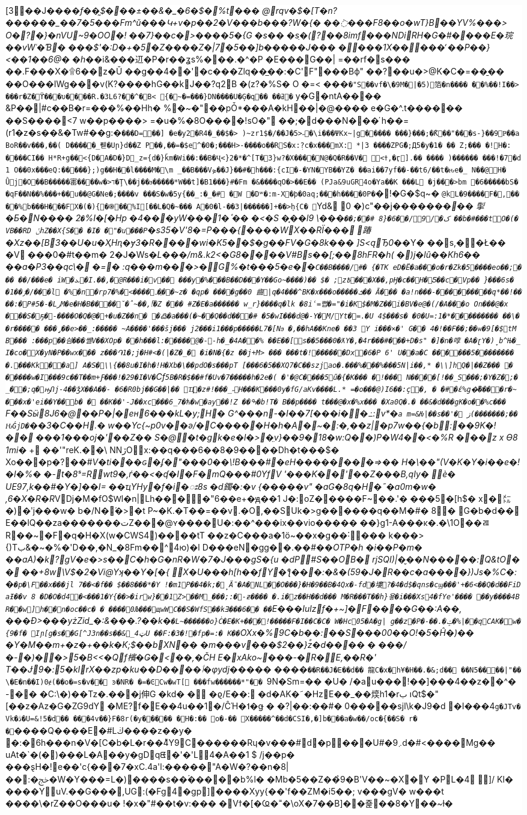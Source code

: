 [߻3��J����*f��̰$���±��&�_�6�$�%t��� @rqv�$�[T�n?������_��7�5���Fm^ŭ���Կ+v�p��2�V���b���?W�{� ��߭���F8��o�wT}B��YV%���> O�?�}�nVU~9�OO�! ��7}��c�>����5�{G �s�� �sֵ�(?��8imf� ��NDiRH�G�#����E�琓��vW˓�Ɓ� ���$'�:D�+�5�Z� ���Z�|7�5��]b�����J��� ����1X�����̕ ��P��}<��1��6@� �h�*�i&���䢋�P�r��ʓs%���.�^�P �E���G��| \=��rf�ѕ��� ��.F���X�۩6��z�Ǔ ��g��4��'�c���Zlq��̲��:�C'F"���Bф" ��?��u�>@K�C�=��̱�� ��O���IWg���v(K?����hG��kJ��?q2B �(z?�%S� O �=< ���`�"S��vf�\�9M�|�5)箔�n���� ��%��!I��>���r�Z�ϔ���υ����R.�3L6?��^�B< {�~�=���}DN����U�Ģ�q�� ��ߥ�` y�G�ntA ���� &P��|#c��B�r=�� �%��Hh� %�~�"��pȰ*���A�kH��|�@���� e�G�^.t������ ��S����<7 w��p����> =�u�%�8O����!sO�" ��;�d���N��� ҆h��=(r1�z�s��&�Tw#��g:�`���D=��] �e�y2�R4�_��$�> )~zr1$�/��J�5>˶�\i���ΨKx~|g����� ���}���;�̽K��"���s-}��9Ҏ��aBoR��v���,��( D�����_풷�Uր}d��Z P��,��=�$e^�0�;���H>-����o��RS�x:ܼ?c�x���mX: *|3 ����ZPGّ�;Д5�y�1� �� Z;��� �!H�:����CI�� H*R+g��<{D�А�D�}D_z={d�}ǩm�Wi��:��B�Ҷ<}2�*�^[T�З}w?�X����N@�Q�R��V� <ߙ,�ӷ].�� ���� )������ ���!�7�d1 O��0x���eQ:�����};)g��H��l����M�\m _��B���Vܤ��J}��#�h���:{cI�-�YN�YB��YZ� ��ai��7yf��-��t6/��t�ԋe�_ N��@H�Ǜj�O��B�����寚����w�>ד�Ţ\��j��ϧ�����*W��t]�B1���}#�Ϝm �&����qO�>��E��  (PJa&9uGR4o�Ya��K  ���L �j���>bm �6�����bS��qF��N��%���+��u��@G�Ne�;����v ���S�w�5y{��_:�_�# �W �Dʷ� :m-X�ϸ�0aq;���h����0P�`�!�G�$q~� `@kL�9����F�,����%b���H���FX�(�){�֍��%I[��L�Q�~��� A�0�l-��3|������] +��>݆h{C� `Yd& 0 �)c"��j���*������ 揱�Б�N���� 2`�`%I�[�Hp �4���yW���ٴ�1�� �<�S �̘��l9 \���`��;��# 8}�6��/9/�ک ��b�#���tΟ�(�VB��RD ݩhZ��X{S�܎� �I� �"�u���P`�s35�V '8�=P���{����WX��RÏ��� 踳�Xz��[B3��U�u�ҲHԥ�ɏ3�R�\���wi�K5��$�g��FV�G�8k��� ]S<ąЂ0*��Y� ��s,��Ł�� �V ���0�#t��m� 2�J�Ws�_L���/m&.k2<�G8����V#Bs��[;��8hFR�h( �)j�lȗ��Kh6�� ��a�P3��qc\� �=� :q���m���>�G%�t���5�e��`C��B����/#� {�TK eD�Ë�a���o�r�Zk�5����eo��;��� ��/���e� iԜ�ܥ�I.��,�@R���i�v�� ���y�%���B��D���Y��Go~����)�� $� ;z߿���X��,pӇ�c��H�Ƽ��c�Vp�� }���6s��޵��/�ۯ��1�l �%�n�rp۔����>�%�7�ֶ��~z� �qp� ����g��0 ⿒|q�4���^BK�x���o�����ܭ�� Ā��� �a!n���-���������q*��!����:�P#5�-�LرM�e�H� B����˘�̂~��,!͆�Z ��� #Z�E�a������  w_r}����q�lk �8iʿ=뻡�="�i�K$�M�Z��i�BV�e@�(/�A���o On���@�x���S�ҕ�-����O�Q�@�+�u�Z��n � �߷�a���(�~��Q��d���# �5�wI���d@�-Y�M/Yt�=.�U 4$���s� �0�U=:1�*��͇������� ��\��r����� ���݆�̡�e>��_:����� ~A����'���šj��� j2���i1���p�����L7�[Nϧ �,��hA��Kne� ��3 Y i���×�' G�� 4�!��F��;��ѡ�9[�$tMB��� :���p��싐���쏄V��XOp� ��h���l:�����@�--h�_�4A��% ��E��[s��5���0�ƛY�,�4r ���#� ��+D�s" �]�n�啍 �A�ɽY�)̞b^Њ�_I�co�X�yN�P��wx��� z���֏1�;j�H#<�(|�Z�_� �i�N�{�z ��j+M> ��� ���t�!������Dx�6�P 6' U��a�C ������5���������.���Kk͖��a] A�S�\\{��8u�I�h�!H�Xb�\��pdO�s���pT [���6�5��XQ7�C��szjao�.���%���%���5N|i��,* �\\]hQ�|��Z��� ������w�I���9c��Τ��m+Ƒ���!�29�I�V�`Cf`5B�R�$��#f�Uv�7�����h�2e�( �'�@C����5ű�{�K��� �!��� N����[!��_S���;�Y�Z�;�_��; q�ԣՈj-4��ǯX��A��- �6� R0bj��G��|�� Ҵ�z#!���_˶H���K���0y�fG/aKv����L.* =�o���@)I 6��:ҫ�, � �#�έ%g�͒����r�~���x�'ei��Y��b� � ��K��'-J��xc���6_7�ћ�w�ay��!Z ��ߒ�b!T� B��p���� t�� �@�x�%x��� �Xa0Q�.� ��&�d���gK�o�՘�%c���`F��Sӹ8J6�@��P�|�eн6���kL�y;H� G^���n- �I��7[���i��߸:v*�`a m=&Ƕ|��s��'� ڗ(�������;��ԊǴjD�`��3�C��H.� w��Yc{~p0v��ǝ/�С�����H�h�A�~�:�,��z|�p7w��{�b:��9K�!�� ���1���oj�'��Z�� S�@�t�gk�e�l�>�̤v}��9�18�w:Q��)P�W4��<�%R ���z x ϴ8 1mi_� + ��'"reK.��\ NNڒOx:��q���6��8�9��� �Dh�t���$� Xo���p�?��#*V�ti���ԍ�ʄ�"���0��\\!B���#�eH�����⭼���=>�� H�\��"(V�K�Y�i��e�!�I�%� �-t�8ˢ=Rwt9�,ѓ��<�ʠ�I�F�mQ���#0YfV '���K��'��Z���B,qIy� ѐ� UE97,k��#�Y�]��I= ��ҵYHy�f�i�ႜ8s �d鐲�:�v {�����v" �aG�8q�H�˶�a0m�w� ,6�X�R�R*VDj�M �fO$Ԝl�n|Lh����"6��e+�ԭ��1 J�:oZ�����F~��.'� ���5�[h$� x�㍍�)�ʹj���w� b�/N�́�>�t P~�K.�T��=��v.�O,��SUk�>g������q��M�#� 8� G�b�d�� E��lQ��za�������تZ���@ʏ����U�:��^���ix��vio����� ��}g1-A���ĸ�.�\1O��ㄿR��~�F�q�H�X(w�CWS4)����tT ��z�C���a�1ö~��x�g��˸��� k���>{)Tب&�~�%�'D��,�N_�8Fm��^ 4ю)�l D���eN�gg��.*��#��OTP�h �i��P�m� ��aA)�k?gV�e�>s��C�h�G�nR�W�7�Ј���gS�{u �dP#S��OB� rjSQI)|�̮��N�����:Q&tO� � ��+8w\V$�2�Vi@Yʞ��Y�[�{ X�U���h[h��fY�ƪ���:�&�(59�J�R��c�a����})Js�%C�: �`�p�\F��x���jl 7��<�f�� $��8���*�Y !�m1P��4�k;�̙Ǟ�A�NL��O���}�H�9��B�4Qx�-fd�塿ֵ?�4�d$�qns�cϣ���'+�6<��Q�d��FiDaƗ��v 8 �D�O�d4�<���1�Y{��>�irw}��1Z>��M_���;:�-ƶ���� �.i�z��H��d��� M�R���T��h}욯�i���Xs4�fYe'���� ��y����4BR��w]h��n�oc��c� � ����0Љ���щwWC��S�WfS��kƎ���6�� ��`E���Iulzf�+ ~]�F����G��:A��, ���Ɖ>���yżZid_�:&���.?��k�`�L~������o}Ċ�E�K+���!�����F�I��C�C� W�Hc05�A�g| g��z�P�-��.�ݓ�%|��qCAK�w�{9�f� Iɲ[g�s��G[^J3n��s��&_ټ4U ��F:�3�!�fp�=:� K��`OXx�%9C�b��:��S���00��O!�5�Ĥ�)�� �Y�M��m+�z�+��k�K;$��bXN�� �m���v���$2��}ࠬz�d���� � ���/ �-�)��>5�B<<�Qf檳�Ǥ�<��,�ČH E�xAko~���-�R�E,��R�' T��Ɉ9�:5�kIrX��zp؜�ku��D����ٲ�φydj����� ����*`��R��J�E��d�� 龍C�x�h¥�H��.�&;d�� ��N5��󋞩��|"�� \�E�n��I)0ɇ(��o�= s�v�� ͽ�NR� �=�ϾCw�wT[ ���fw������*"�� `9N�Sm=�� �U� /�au���!��]���4��z��^� -�� �C:\�)��Tz�.���j伸G �kd� � �ϱ/E��: �d�AK�˜�HzE��_��㷜h1�rו بQt$�"[��z�Az�G �ZG9dY �ME?f�E��4u��1�/ĈΉ�˦�ǥ � �?|��:��#� 0�����sjl\k�J9�d �I���4`g�JTv�Vk�ڎ�U=&!5�d�� ���4v��}F�8r(�y����� �H�:�� o�-�� X�����^��d�CSI�,�]b���a�w��/oc�{��S�  r��`����Q����E�#Lڬ����z��y� �:�6h���n�V�[C�b�L�r��4ͧY9C������Rɥ�v���#d�p���U#�܇9d�#<����Mg�� uAt�`�(�)���L�A��y�gDqᘀ�'�'L4�A��1 $ /j��p� ���ȿH�!e��'c{���7�xC.4a'l:�����"A�W�?��n�8|��:�ﰙ�W�Y���=L�)����s��ۡ�����b\%l� �M҆b�5��Z��̉9�B'V��~�X�Y �PL�4 ]/ Kl�  ����YuV.��G���,UG:(�Fg4�gp]����Xyy{��'f��ZM�i5��; v���gV� w���t ����\�rZ��O���u� !�x�"#��t�v:��� �Vϯ�[�Ҩ�˭�\oX�7��B]��죭��8�Y��~ɫ�